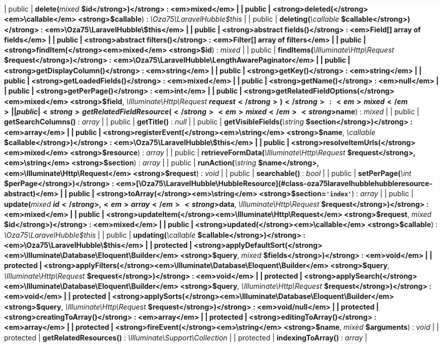 | public | <strong>delete(</strong><em>mixed</em> <strong>$id</strong>)</strong> : <em>mixed</em> |
| public | <strong>deleted(</strong><em>\callable</em> <strong>$callable</strong>)</strong> : <em>\Oza75\LaravelHubble\$this</em> |
| public | <strong>deleting(</strong><em>\callable</em> <strong>$callable</strong>)</strong> : <em>\Oza75\LaravelHubble\$this</em> |
| public | <strong>abstract fields()</strong> : <em>Field[] array of fields</em> |
| public | <strong>abstract filters()</strong> : <em>Filter[] array of filters</em> |
| public | <strong>findItem(</strong><em>mixed</em> <strong>$id</strong>)</strong> : <em>mixed</em> |
| public | <strong>findItems(</strong><em>\Illuminate\Http\Request</em> <strong>$request</strong>)</strong> : <em>\Oza75\LaravelHubble\LengthAwarePaginator</em> |
| public | <strong>getDisplayColumn()</strong> : <em>string</em> |
| public | <strong>getKey()</strong> : <em>string</em> |
| public | <strong>getLoadedFields()</strong> : <em>mixed</em> |
| public | <strong>getName()</strong> : <em>null</em> |
| public | <strong>getPerPage()</strong> : <em>int</em> |
| public | <strong>getRelatedFieldOptions(</strong><em>mixed</em> <strong>$field</strong>, <em>\Illuminate\Http\Request</em> <strong>$request</strong>)</strong> : <em>mixed</em> |
| public | <strong>getRelatedFieldResource(</strong><em>mixed</em> <strong>$name</strong>)</strong> : <em>mixed</em> |
| public | <strong>getSearchColumns()</strong> : <em>array</em> |
| public | <strong>getTitle()</strong> : <em>null</em> |
| public | <strong>getVisibleFields(</strong><em>\string</em> <strong>$section</strong>)</strong> : <em>array</em> |
| public | <strong>registerEvent(</strong><em>\string</em> <strong>$name</strong>, <em>\callable</em> <strong>$callable</strong>)</strong> : <em>\Oza75\LaravelHubble\$this</em> |
| public | <strong>resolveItemUrls(</strong><em>mixed</em> <strong>$resource</strong>)</strong> : <em>array</em> |
| public | <strong>retrieveFormData(</strong><em>\Illuminate\Http\Request</em> <strong>$request</strong>, <em>\string</em> <strong>$section</strong>)</strong> : <em>array</em> |
| public | <strong>runAction(</strong><em>\string</em> <strong>$name</strong>, <em>\Illuminate\Http\Request</em> <strong>$request</strong>)</strong> : <em>void</em> |
| public | <strong>searchable()</strong> : <em>bool</em> |
| public | <strong>setPerPage(</strong><em>\int</em> <strong>$perPage</strong>)</strong> : <em>[\Oza75\LaravelHubble\HubbleResource](#class-oza75laravelhubblehubbleresource-abstract)</em> |
| public | <strong>toArray(</strong><em>\string</em> <strong>$section=`'index'`</strong>)</strong> : <em>array</em> |
| public | <strong>update(</strong><em>mixed</em> <strong>$id</strong>, <em>array</em> <strong>$data</strong>, <em>\Illuminate\Http\Request</em> <strong>$request</strong>)</strong> : <em>mixed</em> |
| public | <strong>updateItem(</strong><em>\Illuminate\Http\Request</em> <strong>$request</strong>, <em>mixed</em> <strong>$id</strong>)</strong> : <em>mixed</em> |
| public | <strong>updated(</strong><em>\callable</em> <strong>$callable</strong>)</strong> : <em>\Oza75\LaravelHubble\$this</em> |
| public | <strong>updating(</strong><em>\callable</em> <strong>$callable</strong>)</strong> : <em>\Oza75\LaravelHubble\$this</em> |
| protected | <strong>applyDefaultSort(</strong><em>\Illuminate\Database\Eloquent\Builder</em> <strong>$query</strong>, <em>mixed</em> <strong>$fields</strong>)</strong> : <em>void</em> |
| protected | <strong>applyFilters(</strong><em>\Illuminate\Database\Eloquent\Builder</em> <strong>$query</strong>, <em>\Illuminate\Http\Request</em> <strong>$request</strong>)</strong> : <em>void</em> |
| protected | <strong>applySearch(</strong><em>\Illuminate\Database\Eloquent\Builder</em> <strong>$query</strong>, <em>\Illuminate\Http\Request</em> <strong>$request</strong>)</strong> : <em>void</em> |
| protected | <strong>applySorts(</strong><em>\Illuminate\Database\Eloquent\Builder</em> <strong>$query</strong>, <em>\Illuminate\Http\Request</em> <strong>$request</strong>)</strong> : <em>void/null</em> |
| protected | <strong>creatingToArray()</strong> : <em>array</em> |
| protected | <strong>editingToArray()</strong> : <em>array</em> |
| protected | <strong>fireEvent(</strong><em>\string</em> <strong>$name</strong>, <em>mixed</em> <strong>$arguments</strong>)</strong> : <em>void</em> |
| protected | <strong>getRelatedResources()</strong> : <em>\Illuminate\Support\Collection</em> |
| protected | <strong>indexingToArray()</strong> : <em>array</em> |